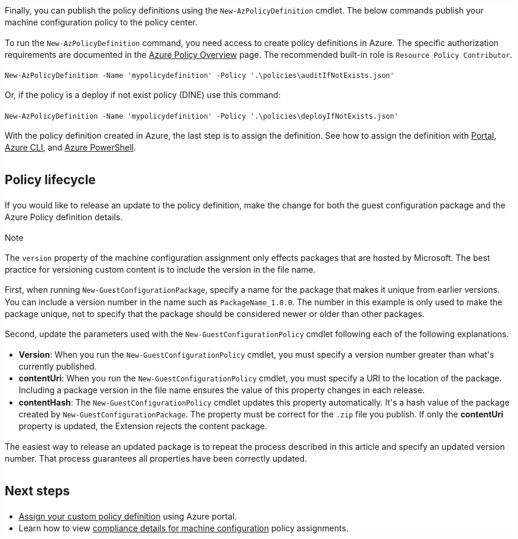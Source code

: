 Finally, you can publish the policy definitions using the `New-AzPolicyDefinition` cmdlet. The
below commands publish your machine configuration policy to the policy center.

To run the `New-AzPolicyDefinition` command, you need access to create policy definitions in Azure.
The specific authorization requirements are documented in the [Azure Policy Overview][07] page. The
recommended built-in role is `Resource Policy Contributor`.

```azurepowershell-interactive
New-AzPolicyDefinition -Name 'mypolicydefinition' -Policy '.\policies\auditIfNotExists.json'
```

Or, if the policy is a deploy if not exist policy (DINE) use this command:

```azurepowershell-interactive
New-AzPolicyDefinition -Name 'mypolicydefinition' -Policy '.\policies\deployIfNotExists.json'
```

With the policy definition created in Azure, the last step is to assign the definition. See how to
assign the definition with [Portal][08], [Azure CLI][09], and [Azure PowerShell][10].

## Policy lifecycle

If you would like to release an update to the policy definition, make the change for both the guest
configuration package and the Azure Policy definition details.

> [!NOTE]
> The `version` property of the machine configuration assignment only effects packages that are
> hosted by Microsoft. The best practice for versioning custom content is to include the version in
> the file name.

First, when running `New-GuestConfigurationPackage`, specify a name for the package that makes it
unique from earlier versions. You can include a version number in the name such as
`PackageName_1.0.0`. The number in this example is only used to make the package unique, not to
specify that the package should be considered newer or older than other packages.

Second, update the parameters used with the `New-GuestConfigurationPolicy` cmdlet following each of
the following explanations.

- **Version**: When you run the `New-GuestConfigurationPolicy` cmdlet, you must specify a version
  number greater than what's currently published.
- **contentUri**: When you run the `New-GuestConfigurationPolicy` cmdlet, you must specify a URI to
  the location of the package. Including a package version in the file name ensures the value of
  this property changes in each release.
- **contentHash**: The `New-GuestConfigurationPolicy` cmdlet updates this property automatically.
  It's a hash value of the package created by `New-GuestConfigurationPackage`. The property must be
  correct for the `.zip` file you publish. If only the **contentUri** property is updated, the
  Extension rejects the content package.

The easiest way to release an updated package is to repeat the process described in this article
and specify an updated version number. That process guarantees all properties have been correctly
updated.

## Next steps

- [Assign your custom policy definition][08] using Azure portal.
- Learn how to view [compliance details for machine configuration][11] policy assignments.


[01]: ../overview.md
[02]: ../concepts/remediation-options.md
[03]: ./develop-custom-package/1-set-up-authoring-environment.md
[04]: ./develop-custom-package/2-create-package.md
[05]: ./develop-custom-package/3-test-package.md
[06]: /azure/storage/common/storage-configure-connection-string#configure-a-connection-string-for-an-azure-storage-account
[07]: ../../policy/overview.md
[08]: ../../policy/assign-policy-portal.md
[09]: ../../policy/assign-policy-azurecli.md
[10]: ../../policy/assign-policy-powershell.md
[11]: ../../policy/how-to/determine-non-compliance.md#compliance-details